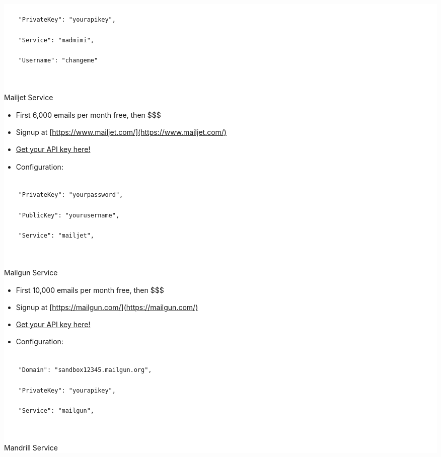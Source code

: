 
````

    "PrivateKey": "yourapikey",

    "Service": "madmimi",

    "Username": "changeme"

 
````

Mailjet Service


* First 6,000 emails per month free, then $$$
* Signup at [https://www.mailjet.com/](https://www.mailjet.com/)



* [Get your API key here!](https://app.mailjet.com/account/setup)
* Configuration:


````

    "PrivateKey": "yourpassword",

    "PublicKey": "yourusername",

    "Service": "mailjet",

 
````

Mailgun Service


* First 10,000 emails per month free, then $$$
* Signup at [https://mailgun.com/](https://mailgun.com/)



* [Get your API key here!](https://mailgun.com/app/domains)
* Configuration:


````

    "Domain": "sandbox12345.mailgun.org",

    "PrivateKey": "yourapikey",

    "Service": "mailgun",

 
````

Mandrill Service

